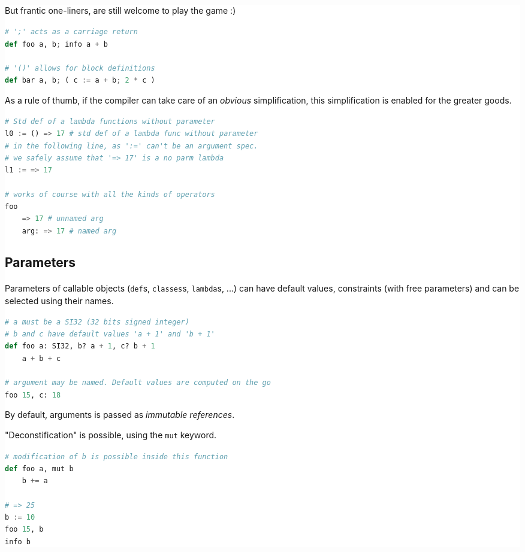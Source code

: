 But frantic one-liners, are still welcome to play the game :)

```python
# ';' acts as a carriage return
def foo a, b; info a + b

# '()' allows for block definitions
def bar a, b; ( c := a + b; 2 * c )
```

As a rule of thumb, if the compiler can take care of an *obvious* simplification, this simplification is enabled for the greater goods.

```python
# Std def of a lambda functions without parameter
l0 := () => 17 # std def of a lambda func without parameter
# in the following line, as ':=' can't be an argument spec.
# we safely assume that '=> 17' is a no parm lambda
l1 := => 17

# works of course with all the kinds of operators
foo
    => 17 # unnamed arg
    arg: => 17 # named arg
```

## Parameters

Parameters of callable objects (`def`s, `classes`s, `lambda`s, ...) can have default values, constraints (with free parameters) and can be selected using their names.

```python
# a must be a SI32 (32 bits signed integer)
# b and c have default values 'a + 1' and 'b + 1'
def foo a: SI32, b? a + 1, c? b + 1
    a + b + c

# argument may be named. Default values are computed on the go
foo 15, c: 18
```

By default, arguments is passed as *immutable references*.

"Deconstification" is possible, using the `mut` keyword.

```python
# modification of b is possible inside this function
def foo a, mut b
    b += a

# => 25
b := 10
foo 15, b
info b
```
